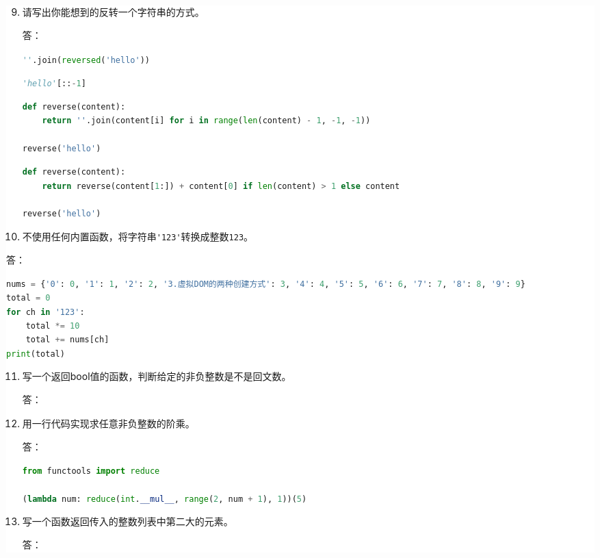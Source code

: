9. 请写出你能想到的反转一个字符串的方式。

   答：

   ```Python
   ''.join(reversed('hello'))
   ```

   ```Python
   'hello'[::-1]
   ```

   ```Python
   def reverse(content):
       return ''.join(content[i] for i in range(len(content) - 1, -1, -1))
   
   reverse('hello')
   ```

   ```Python
   def reverse(content):
       return reverse(content[1:]) + content[0] if len(content) > 1 else content
   
   reverse('hello')
   ```

10. 不使用任何内置函数，将字符串`'123'`转换成整数`123`。

  答：

  ```Python
  nums = {'0': 0, '1': 1, '2': 2, '3.虚拟DOM的两种创建方式': 3, '4': 4, '5': 5, '6': 6, '7': 7, '8': 8, '9': 9}
  total = 0 
  for ch in '123': 
      total *= 10 
      total += nums[ch]
  print(total)
  ```

11. 写一个返回bool值的函数，判断给定的非负整数是不是回文数。

    答：

    ```Python
    
    ```

12. 用一行代码实现求任意非负整数的阶乘。

    答：

    ```Python
    from functools import reduce
    
    (lambda num: reduce(int.__mul__, range(2, num + 1), 1))(5)
    ```

13. 写一个函数返回传入的整数列表中第二大的元素。

    答：
